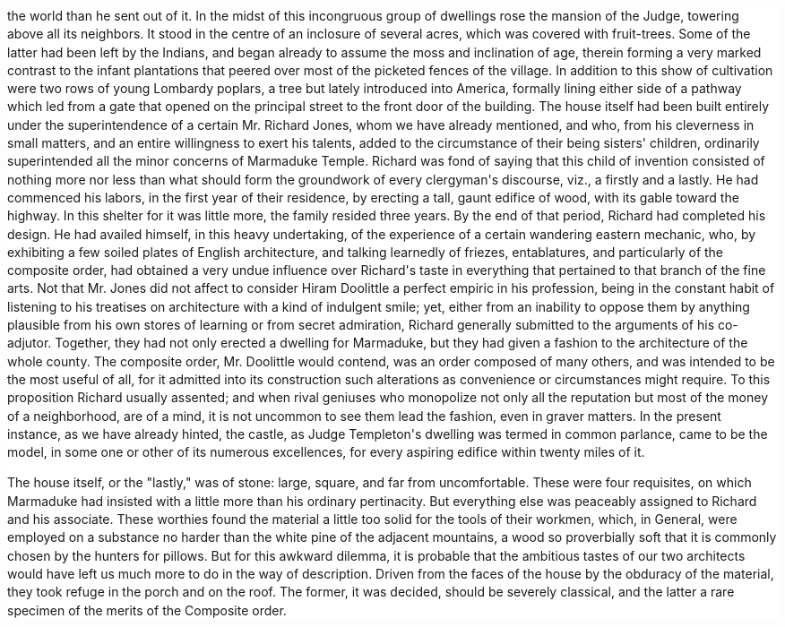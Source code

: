 the world than he sent out of it. In the midst of this incongruous group of dwellings rose the mansion of the Judge, towering above all its neighbors. It stood in the centre of an inclosure of several acres, which was covered with fruit-trees. Some of the latter had been left by the Indians, and began already to assume the moss and inclination of age, therein forming a very marked contrast to the infant plantations that peered over most of the picketed fences of the village. In addition to this show of cultivation were two rows of young Lombardy poplars, a tree but lately introduced into America, formally lining either side of a pathway which led from a gate that opened on the principal street to the front door of the building. The house itself had been built entirely under the superintendence of a certain Mr. Richard Jones, whom we have already mentioned, and who, from his cleverness in small matters, and an entire willingness to exert his talents, added to the circumstance of their being sisters' children, ordinarily superintended all the minor concerns of Marmaduke Temple. Richard was fond of saying that this child of invention consisted of nothing more nor less than what should form the groundwork of every clergyman's discourse, viz., a firstly and a lastly. He had commenced his labors, in the first year of their residence, by erecting a tall, gaunt edifice of wood, with its gable toward the highway. In this shelter for it was little more, the family resided three years. By the end of that period, Richard had completed his design. He had availed himself, in this heavy undertaking, of the experience of a certain wandering eastern mechanic, who, by exhibiting a few soiled plates of English architecture, and talking learnedly of friezes, entablatures, and particularly of the composite order, had obtained a very undue influence over Richard's taste in everything that pertained to that branch of the fine arts. Not that Mr. Jones did not affect to consider Hiram Doolittle a perfect empiric in his profession, being in the constant habit of listening to his treatises on architecture with a kind of indulgent smile; yet, either from an inability to oppose them by anything plausible from his own stores of learning or from secret admiration, Richard generally submitted to the arguments of his co-adjutor. Together, they had not only erected a dwelling for Marmaduke, but they had given a fashion to the architecture of the whole county. The composite order, Mr. Doolittle would contend, was an order composed of many others, and was intended to be the most useful of all, for it admitted into its construction such alterations as convenience or circumstances might require. To this proposition Richard usually assented; and when rival geniuses who monopolize not only all the reputation but most of the money of a neighborhood, are of a mind, it is not uncommon to see them lead the fashion, even in graver matters. In the present instance, as we have already hinted, the castle, as Judge Templeton's dwelling was termed in common parlance, came to be the model, in some one or other of its numerous excellences, for every aspiring edifice within twenty miles of it.

The house itself, or the "lastly," was of stone: large, square, and far from uncomfortable. These were four requisites, on which Marmaduke had insisted with a little more than his ordinary pertinacity. But everything else was peaceably assigned to Richard and his associate. These worthies found the material a little too solid for the tools of their workmen, which, in General, were employed on a substance no harder than the white pine of the adjacent mountains, a wood so proverbially soft that it is commonly chosen by the hunters for pillows. But for this awkward dilemma, it is probable that the ambitious tastes of our two architects would have left us much more to do in the way of description. Driven from the faces of the house by the obduracy of the material, they took refuge in the porch and on the roof. The former, it was decided, should be severely classical, and the latter a rare specimen of the merits of the Composite order.
